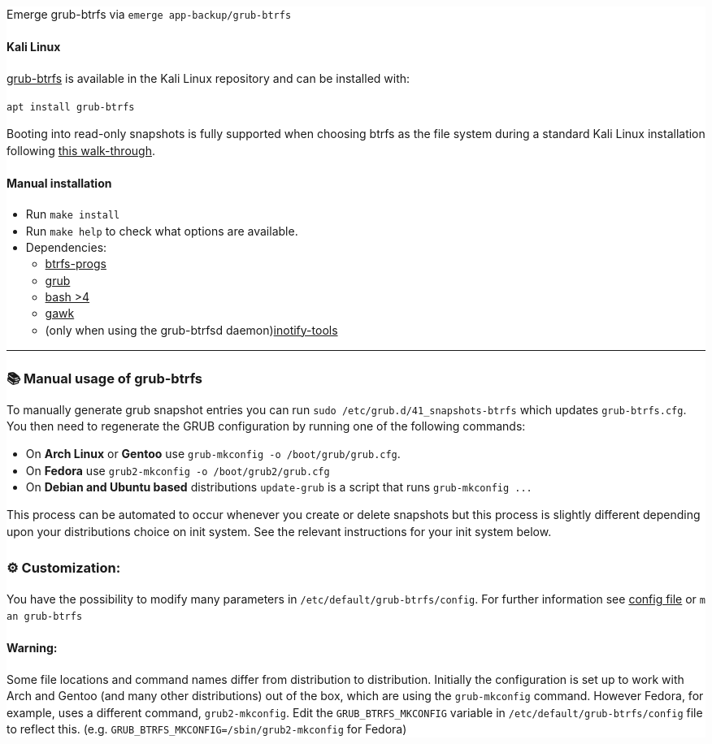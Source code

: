 Emerge grub-btrfs via
`emerge app-backup/grub-btrfs`

#### Kali Linux
[grub-btrfs](http://pkg.kali.org/pkg/grub-btrfs) is available in the Kali Linux repository and can be installed with:
```
apt install grub-btrfs
```
Booting into read-only snapshots is fully supported when choosing btrfs as the file system during a standard Kali Linux installation following [this walk-through](https://www.kali.org/docs/installation/btrfs/).

#### Manual installation
* Run `make install`
* Run `make help` to check what options are available.
* Dependencies:
  * [btrfs-progs](https://archlinux.org/packages/core/x86_64/btrfs-progs/)
  * [grub](https://archlinux.org/packages/core/x86_64/grub/)
  * [bash >4](https://archlinux.org/packages/core/x86_64/bash/)
  * [gawk](https://archlinux.org/packages/core/x86_64/gawk/)
  * (only when using the grub-btrfsd daemon)[inotify-tools](https://archlinux.org/packages/extra/x86_64/inotify-tools/)

- - -
### 📚 Manual usage of grub-btrfs
To manually generate grub snapshot entries you can run `sudo /etc/grub.d/41_snapshots-btrfs` which updates `grub-btrfs.cfg`. You then need to regenerate the GRUB configuration by running one of the following commands:

* On **Arch Linux** or **Gentoo** use `grub-mkconfig -o /boot/grub/grub.cfg`.
* On **Fedora** use `grub2-mkconfig -o /boot/grub2/grub.cfg`
* On **Debian and Ubuntu based** distributions `update-grub` is a script that runs `grub-mkconfig ...`

This process can be automated to occur whenever you create or delete snapshots but this process is slightly different depending upon your distributions choice on init system. See the relevant instructions for your init system below.

### ⚙️ Customization:

You have the possibility to modify many parameters in `/etc/default/grub-btrfs/config`.
For further information see [config file](https://github.com/Antynea/grub-btrfs/blob/master/config) or `man grub-btrfs`

#### Warning:
Some file locations and command names differ from distribution to distribution. Initially the configuration is set up to work with Arch and Gentoo (and many other distributions) out of the box, which are using the `grub-mkconfig` command.
However Fedora, for example, uses a different command, `grub2-mkconfig`.
Edit the `GRUB_BTRFS_MKCONFIG` variable in `/etc/default/grub-btrfs/config` file to reflect this. (e.g. `GRUB_BTRFS_MKCONFIG=/sbin/grub2-mkconfig` for Fedora)
